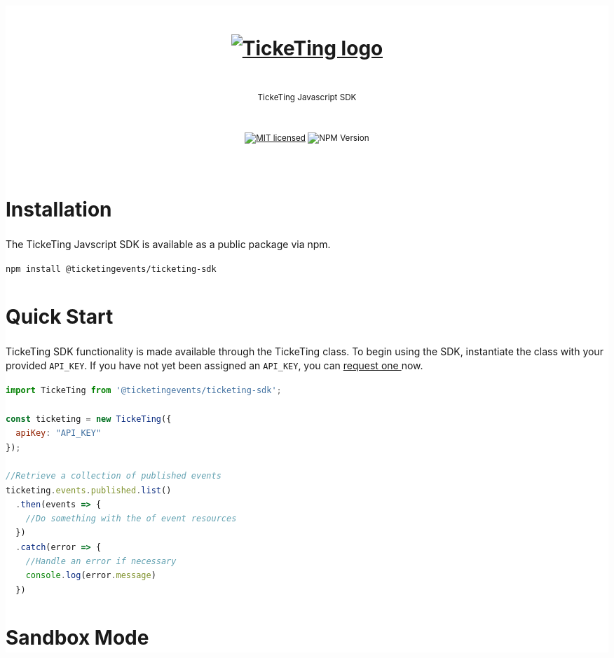 <div align="center">
  <h1>
    <br/>
    <a href="https://www.ticketingevents.com"><img src="https://bucket.mlcdn.com/a/1192/1192308/images/2519b476a349247dcde9ad6978e7af81812878a0.png" alt="TickeTing logo" width="200px"/></a>
    <br />
  </h1>
  <sup>
    <br />
    TickeTing Javascript SDK
    <br />
    <br />

[![MIT licensed](https://img.shields.io/badge/license-MIT-blue.svg)](./LICENSE.md)
![NPM Version](https://img.shields.io/npm/v/@ticketing/ticketing-nodejs-sdk)

  </sup>
  <br />
</div>


# Installation

The TickeTing Javscript SDK is available as a public package via npm.

```bash
npm install @ticketingevents/ticketing-sdk
```

# Quick Start

TickeTing SDK functionality is made available through the TickeTing class. To
begin using the SDK, instantiate the class with your provided <code>API_KEY</code>. If you
have not yet been assigned an <code>API_KEY</code>, you can
<a target='_blank' href='mailto:dev@ticketingeventsevents.com' subject='RE: API Key Request'>
  request one
</a>
now.

```javascript
import TickeTing from '@ticketingevents/ticketing-sdk';

const ticketing = new TickeTing({
  apiKey: "API_KEY"
});

//Retrieve a collection of published events
ticketing.events.published.list()
  .then(events => {
    //Do something with the of event resources
  })
  .catch(error => {
    //Handle an error if necessary
    console.log(error.message)
  })
```
# Sandbox Mode

